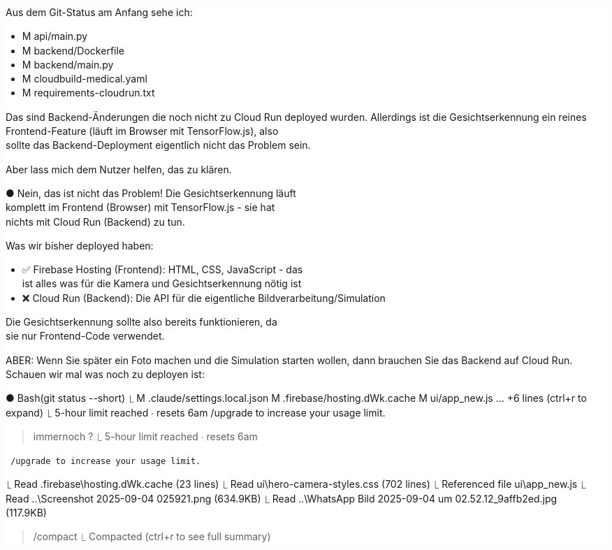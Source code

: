 Aus dem Git-Status am Anfang sehe ich:

- M api/main.py
- M backend/Dockerfile
- M backend/main.py
- M cloudbuild-medical.yaml
- M requirements-cloudrun.txt

Das sind Backend-Änderungen die noch nicht zu Cloud Run deployed
wurden. Allerdings ist die Gesichtserkennung ein reines
Frontend-Feature (läuft im Browser mit TensorFlow.js), also  
 sollte das Backend-Deployment eigentlich nicht das Problem sein.

Aber lass mich dem Nutzer helfen, das zu klären.

● Nein, das ist nicht das Problem! Die Gesichtserkennung läuft  
 komplett im Frontend (Browser) mit TensorFlow.js - sie hat  
 nichts mit Cloud Run (Backend) zu tun.

Was wir bisher deployed haben:

- ✅ Firebase Hosting (Frontend): HTML, CSS, JavaScript - das  
  ist alles was für die Kamera und Gesichtserkennung nötig ist
- ❌ Cloud Run (Backend): Die API für die eigentliche
  Bildverarbeitung/Simulation

Die Gesichtserkennung sollte also bereits funktionieren, da  
 sie nur Frontend-Code verwendet.

ABER: Wenn Sie später ein Foto machen und die Simulation
starten wollen, dann brauchen Sie das Backend auf Cloud Run.  
 Schauen wir mal was noch zu deployen ist:

● Bash(git status --short)
⎿ M .claude/settings.local.json
M .firebase/hosting.dWk.cache
M ui/app_new.js
… +6 lines (ctrl+r to expand)
⎿ 5-hour limit reached ∙ resets 6am
/upgrade to increase your usage limit.

> immernoch ?
> ⎿ 5-hour limit reached ∙ resets 6am

     /upgrade to increase your usage limit.

⎿ Read .firebase\hosting.dWk.cache (23 lines)
⎿ Read ui\hero-camera-styles.css (702 lines)
⎿ Referenced file ui\app_new.js
⎿ Read ..\Screenshot 2025-09-04 025921.png (634.9KB)
⎿ Read ..\WhatsApp Bild 2025-09-04 um 02.52.12_9affb2ed.jpg  
 (117.9KB)

> /compact
> ⎿ Compacted (ctrl+r to see full summary)
